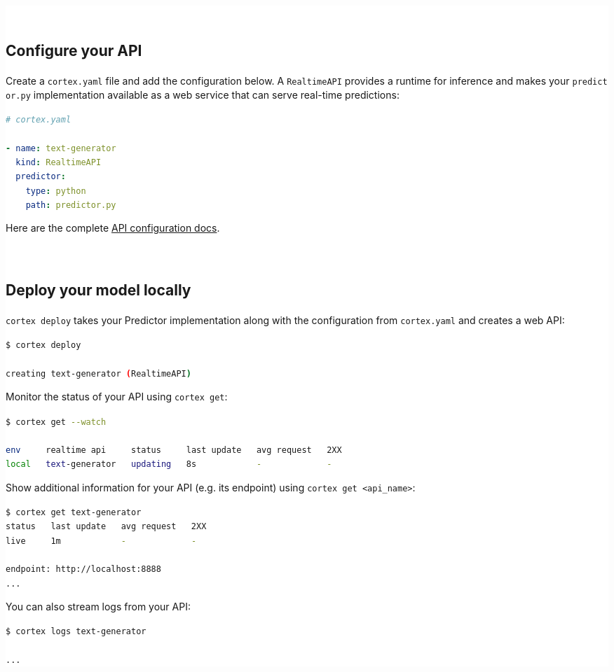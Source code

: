 <br>

## Configure your API

Create a `cortex.yaml` file and add the configuration below. A `RealtimeAPI` provides a runtime for inference and makes your `predictor.py` implementation available as a web service that can serve real-time predictions:

```yaml
# cortex.yaml

- name: text-generator
  kind: RealtimeAPI
  predictor:
    type: python
    path: predictor.py
```

Here are the complete [API configuration docs](../../../docs/deployments/realtime-api/api-configuration.md).

<br>

## Deploy your model locally

`cortex deploy` takes your Predictor implementation along with the configuration from `cortex.yaml` and creates a web API:

```bash
$ cortex deploy

creating text-generator (RealtimeAPI)
```

Monitor the status of your API using `cortex get`:

```bash
$ cortex get --watch

env     realtime api     status     last update   avg request   2XX
local   text-generator   updating   8s            -             -
```

Show additional information for your API (e.g. its endpoint) using `cortex get <api_name>`:

```bash
$ cortex get text-generator
status   last update   avg request   2XX
live     1m            -             -

endpoint: http://localhost:8888
...
```

You can also stream logs from your API:

```bash
$ cortex logs text-generator

...
```
